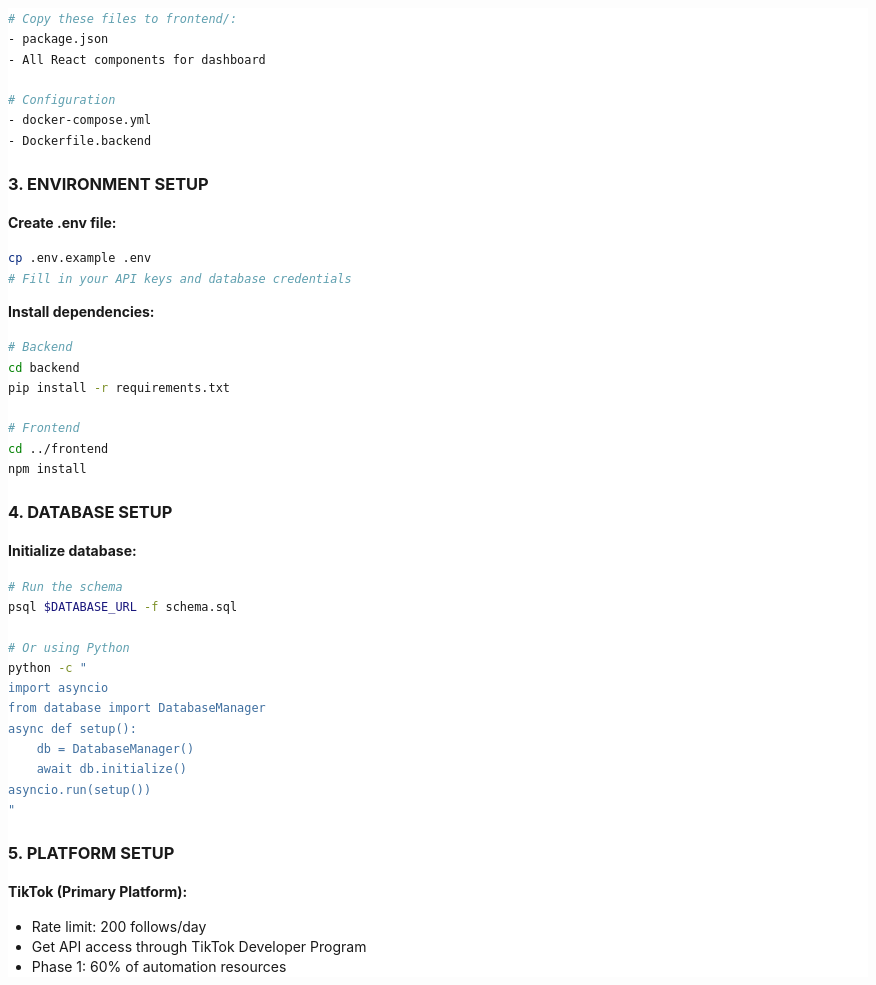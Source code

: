 ```bash
# Copy these files to frontend/:
- package.json
- All React components for dashboard

# Configuration
- docker-compose.yml
- Dockerfile.backend
```

### 3. ENVIRONMENT SETUP

**Create .env file:**
```bash
cp .env.example .env
# Fill in your API keys and database credentials
```

**Install dependencies:**
```bash
# Backend
cd backend
pip install -r requirements.txt

# Frontend  
cd ../frontend
npm install
```

### 4. DATABASE SETUP

**Initialize database:**
```bash
# Run the schema
psql $DATABASE_URL -f schema.sql

# Or using Python
python -c "
import asyncio
from database import DatabaseManager
async def setup(): 
    db = DatabaseManager()
    await db.initialize()
asyncio.run(setup())
"
```

### 5. PLATFORM SETUP

**TikTok (Primary Platform):**
- Rate limit: 200 follows/day
- Get API access through TikTok Developer Program
- Phase 1: 60% of automation resources
